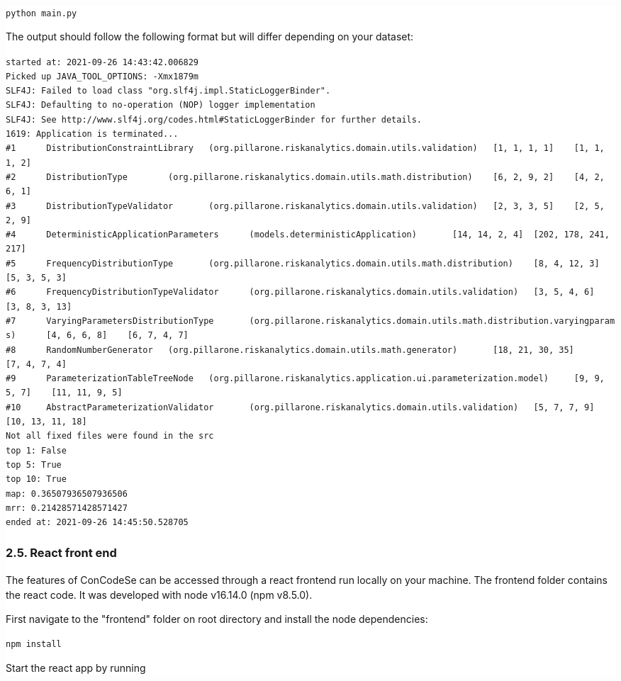```bash
python main.py
```

The output should follow the following format but will differ depending on your dataset:

```
started at: 2021-09-26 14:43:42.006829
Picked up JAVA_TOOL_OPTIONS: -Xmx1879m
SLF4J: Failed to load class "org.slf4j.impl.StaticLoggerBinder".
SLF4J: Defaulting to no-operation (NOP) logger implementation
SLF4J: See http://www.slf4j.org/codes.html#StaticLoggerBinder for further details.
1619: Application is terminated...
#1      DistributionConstraintLibrary   (org.pillarone.riskanalytics.domain.utils.validation)   [1, 1, 1, 1]    [1, 1, 1, 2]
#2      DistributionType        (org.pillarone.riskanalytics.domain.utils.math.distribution)    [6, 2, 9, 2]    [4, 2, 6, 1]
#3      DistributionTypeValidator       (org.pillarone.riskanalytics.domain.utils.validation)   [2, 3, 3, 5]    [2, 5, 2, 9]
#4      DeterministicApplicationParameters      (models.deterministicApplication)       [14, 14, 2, 4]  [202, 178, 241, 217]
#5      FrequencyDistributionType       (org.pillarone.riskanalytics.domain.utils.math.distribution)    [8, 4, 12, 3]   [5, 3, 5, 3]
#6      FrequencyDistributionTypeValidator      (org.pillarone.riskanalytics.domain.utils.validation)   [3, 5, 4, 6]    [3, 8, 3, 13]
#7      VaryingParametersDistributionType       (org.pillarone.riskanalytics.domain.utils.math.distribution.varyingparams)      [4, 6, 6, 8]    [6, 7, 4, 7]
#8      RandomNumberGenerator   (org.pillarone.riskanalytics.domain.utils.math.generator)       [18, 21, 30, 35]        [7, 4, 7, 4]
#9      ParameterizationTableTreeNode   (org.pillarone.riskanalytics.application.ui.parameterization.model)     [9, 9, 5, 7]    [11, 11, 9, 5]
#10     AbstractParameterizationValidator       (org.pillarone.riskanalytics.domain.utils.validation)   [5, 7, 7, 9]    [10, 13, 11, 18]
Not all fixed files were found in the src
top 1: False
top 5: True
top 10: True
map: 0.36507936507936506
mrr: 0.21428571428571427
ended at: 2021-09-26 14:45:50.528705
```

### 2.5. React front end

The features of ConCodeSe can be accessed through a react frontend run locally on your machine.
The frontend folder contains the react code.
It was developed with node v16.14.0 (npm v8.5.0).

First navigate to the "frontend" folder on root directory and install the node dependencies:

```bash
npm install
```

Start the react app by running
